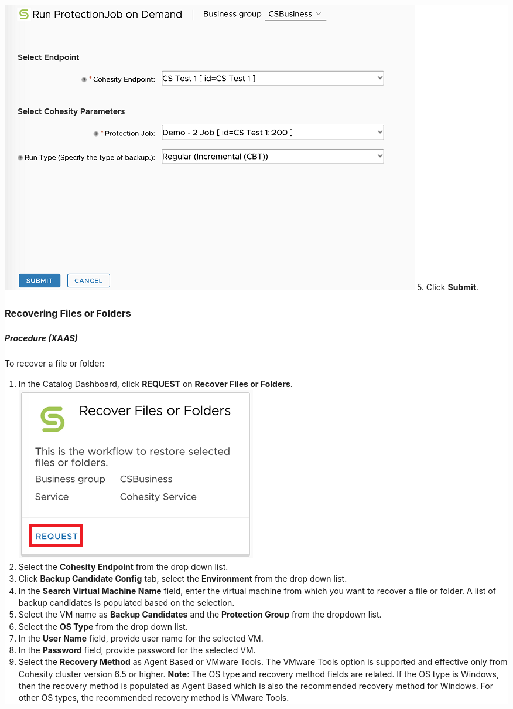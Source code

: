    ![runprotectionjobondemandparams](images/runprotectionjobondemandparams.png)
5. Click **Submit**.

### Recovering Files or Folders

##### Procedure (XAAS)

To recover a file or folder:

1. In the Catalog Dashboard, click **REQUEST** on **Recover Files or Folders**.
     ![recoverfilesandfolders](images/recoverfilesandfoldersXAAS.png)
2. Select the **Cohesity Endpoint** from the drop down list.
3. Click **Backup Candidate Config** tab, select the **Environment** from the drop down list.
4. In the **Search Virtual Machine Name** field, enter the virtual machine from which you want to recover a file or folder. A list of backup candidates is populated based on the selection.
5. Select the VM name as **Backup Candidates** and the **Protection Group** from the dropdown list.
6. Select the **OS Type** from the drop down list.
7. In the **User Name** field, provide user name for the selected VM.
8. In the **Password** field, provide password for the selected VM.
9. Select the **Recovery Method** as Agent Based or VMware Tools. The VMware Tools option is supported and effective only from Cohesity cluster version 6.5 or higher.
     **Note**: The OS type and recovery method fields are related. If the OS type is Windows, then the recovery method is populated as Agent Based which is also the recommended recovery method for Windows. For other OS types, the recommended recovery method is VMware Tools.